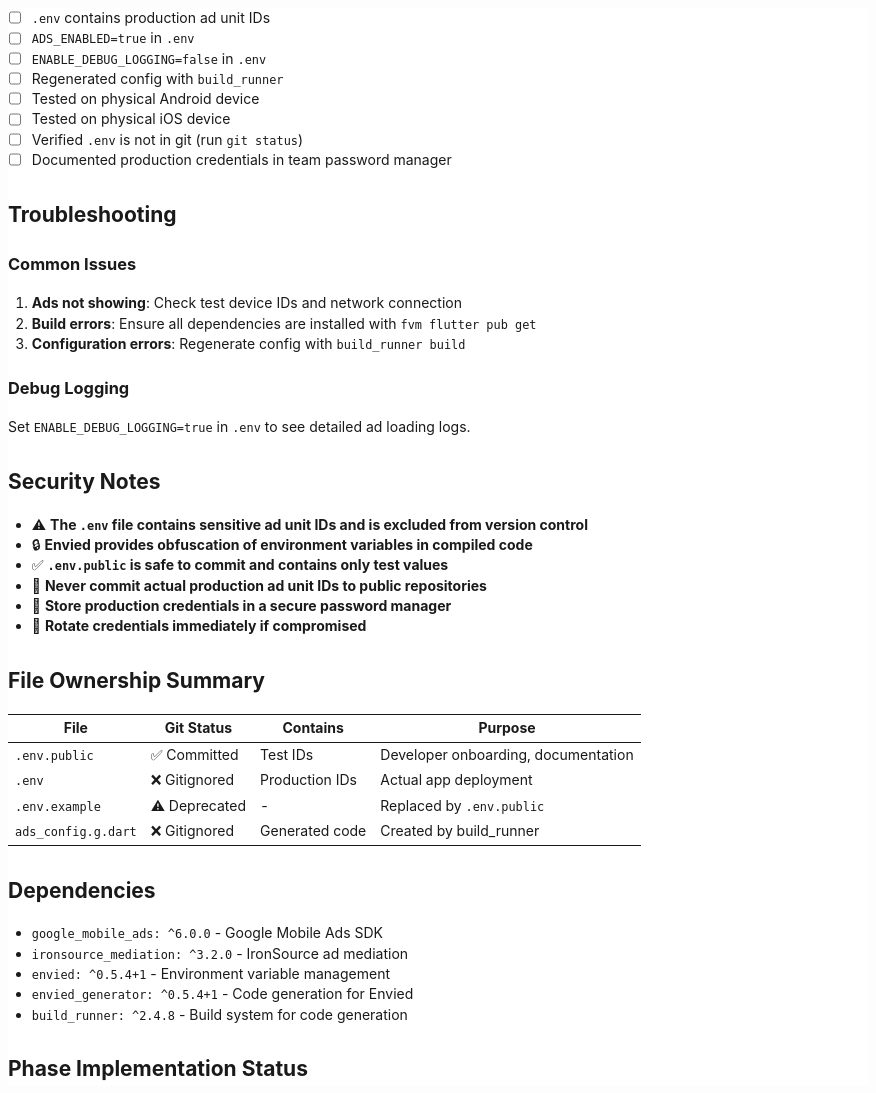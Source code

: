 - [ ] `.env` contains production ad unit IDs
- [ ] `ADS_ENABLED=true` in `.env`
- [ ] `ENABLE_DEBUG_LOGGING=false` in `.env`
- [ ] Regenerated config with `build_runner`
- [ ] Tested on physical Android device
- [ ] Tested on physical iOS device
- [ ] Verified `.env` is not in git (run `git status`)
- [ ] Documented production credentials in team password manager

## Troubleshooting

### Common Issues

1. **Ads not showing**: Check test device IDs and network connection
2. **Build errors**: Ensure all dependencies are installed with `fvm flutter pub get`
3. **Configuration errors**: Regenerate config with `build_runner build`

### Debug Logging

Set `ENABLE_DEBUG_LOGGING=true` in `.env` to see detailed ad loading logs.

## Security Notes

- ⚠️ **The `.env` file contains sensitive ad unit IDs and is excluded from version control**
- 🔒 **Envied provides obfuscation of environment variables in compiled code**
- ✅ **`.env.public` is safe to commit and contains only test values**
- 🚫 **Never commit actual production ad unit IDs to public repositories**
- 🔑 **Store production credentials in a secure password manager**
- 🔄 **Rotate credentials immediately if compromised**

## File Ownership Summary

| File | Git Status | Contains | Purpose |
|------|-----------|----------|---------|
| `.env.public` | ✅ Committed | Test IDs | Developer onboarding, documentation |
| `.env` | ❌ Gitignored | Production IDs | Actual app deployment |
| `.env.example` | ⚠️ Deprecated | - | Replaced by `.env.public` |
| `ads_config.g.dart` | ❌ Gitignored | Generated code | Created by build_runner |

## Dependencies

- `google_mobile_ads: ^6.0.0` - Google Mobile Ads SDK
- `ironsource_mediation: ^3.2.0` - IronSource ad mediation
- `envied: ^0.5.4+1` - Environment variable management
- `envied_generator: ^0.5.4+1` - Code generation for Envied
- `build_runner: ^2.4.8` - Build system for code generation

## Phase Implementation Status
